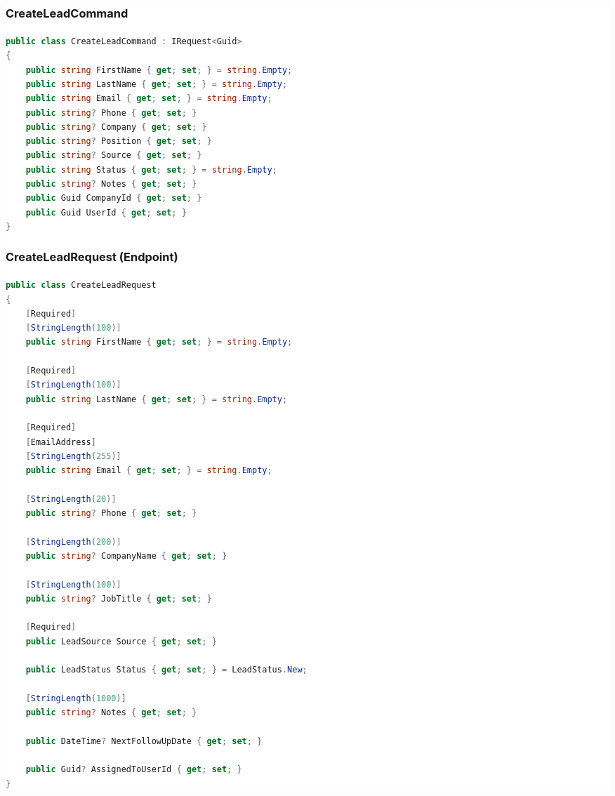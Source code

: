 ### **CreateLeadCommand**

```csharp
public class CreateLeadCommand : IRequest<Guid>
{
    public string FirstName { get; set; } = string.Empty;
    public string LastName { get; set; } = string.Empty;
    public string Email { get; set; } = string.Empty;
    public string? Phone { get; set; }
    public string? Company { get; set; }
    public string? Position { get; set; }
    public string? Source { get; set; }
    public string Status { get; set; } = string.Empty;
    public string? Notes { get; set; }
    public Guid CompanyId { get; set; }
    public Guid UserId { get; set; }
}
```

### **CreateLeadRequest (Endpoint)**

```csharp
public class CreateLeadRequest
{
    [Required]
    [StringLength(100)]
    public string FirstName { get; set; } = string.Empty;

    [Required]
    [StringLength(100)]
    public string LastName { get; set; } = string.Empty;

    [Required]
    [EmailAddress]
    [StringLength(255)]
    public string Email { get; set; } = string.Empty;

    [StringLength(20)]
    public string? Phone { get; set; }

    [StringLength(200)]
    public string? CompanyName { get; set; }

    [StringLength(100)]
    public string? JobTitle { get; set; }

    [Required]
    public LeadSource Source { get; set; }

    public LeadStatus Status { get; set; } = LeadStatus.New;

    [StringLength(1000)]
    public string? Notes { get; set; }

    public DateTime? NextFollowUpDate { get; set; }

    public Guid? AssignedToUserId { get; set; }
}
```
